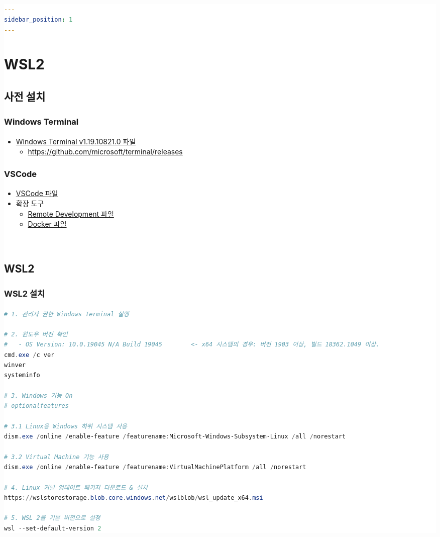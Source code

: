 ```yaml
---
sidebar_position: 1
---
```


# WSL2

## 사전 설치
### Windows Terminal
- [Windows Terminal v1.19.10821.0 파일](https://github.com/microsoft/terminal/releases/download/v1.19.10821.0/Microsoft.WindowsTerminal_1.19.10821.0_8wekyb3d8bbwe.msixbundle)
  - https://github.com/microsoft/terminal/releases

### VSCode
- [VSCode 파일](https://code.visualstudio.com/sha/download?build=stable&os=win32-x64-user)
- 확장 도구
  - [Remote Development 파일](https://marketplace.visualstudio.com/items?itemName=ms-vscode-remote.vscode-remote-extensionpack)
  - [Docker 파일](https://marketplace.visualstudio.com/items?itemName=ms-azuretools.vscode-docker)

<br/>

## WSL2
### WSL2 설치
```powershell
# 1. 관리자 권한 Windows Terminal 실행

# 2. 윈도우 버전 확인
#   - OS Version: 10.0.19045 N/A Build 19045        <- x64 시스템의 경우: 버전 1903 이상, 빌드 18362.1049 이상.
cmd.exe /c ver
winver
systeminfo

# 3. Windows 기능 On
# optionalfeatures

# 3.1 Linux용 Windows 하위 시스템 사용
dism.exe /online /enable-feature /featurename:Microsoft-Windows-Subsystem-Linux /all /norestart

# 3.2 Virtual Machine 기능 사용
dism.exe /online /enable-feature /featurename:VirtualMachinePlatform /all /norestart

# 4. Linux 커널 업데이트 패키지 다운로드 & 설치
https://wslstorestorage.blob.core.windows.net/wslblob/wsl_update_x64.msi

# 5. WSL 2를 기본 버전으로 설정
wsl --set-default-version 2
```
